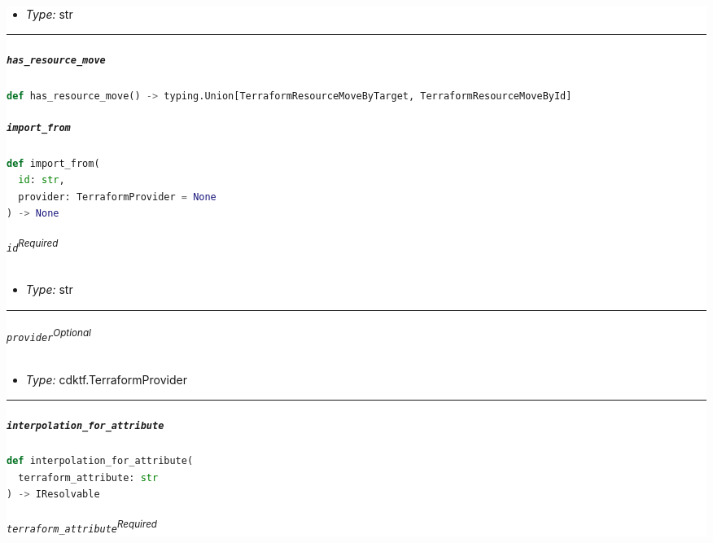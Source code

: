 - *Type:* str

---

##### `has_resource_move` <a name="has_resource_move" id="rhizo-co-terraform-provider-oci.databaseAutonomousContainerDatabase.DatabaseAutonomousContainerDatabase.hasResourceMove"></a>

```python
def has_resource_move() -> typing.Union[TerraformResourceMoveByTarget, TerraformResourceMoveById]
```

##### `import_from` <a name="import_from" id="rhizo-co-terraform-provider-oci.databaseAutonomousContainerDatabase.DatabaseAutonomousContainerDatabase.importFrom"></a>

```python
def import_from(
  id: str,
  provider: TerraformProvider = None
) -> None
```

###### `id`<sup>Required</sup> <a name="id" id="rhizo-co-terraform-provider-oci.databaseAutonomousContainerDatabase.DatabaseAutonomousContainerDatabase.importFrom.parameter.id"></a>

- *Type:* str

---

###### `provider`<sup>Optional</sup> <a name="provider" id="rhizo-co-terraform-provider-oci.databaseAutonomousContainerDatabase.DatabaseAutonomousContainerDatabase.importFrom.parameter.provider"></a>

- *Type:* cdktf.TerraformProvider

---

##### `interpolation_for_attribute` <a name="interpolation_for_attribute" id="rhizo-co-terraform-provider-oci.databaseAutonomousContainerDatabase.DatabaseAutonomousContainerDatabase.interpolationForAttribute"></a>

```python
def interpolation_for_attribute(
  terraform_attribute: str
) -> IResolvable
```

###### `terraform_attribute`<sup>Required</sup> <a name="terraform_attribute" id="rhizo-co-terraform-provider-oci.databaseAutonomousContainerDatabase.DatabaseAutonomousContainerDatabase.interpolationForAttribute.parameter.terraformAttribute"></a>
